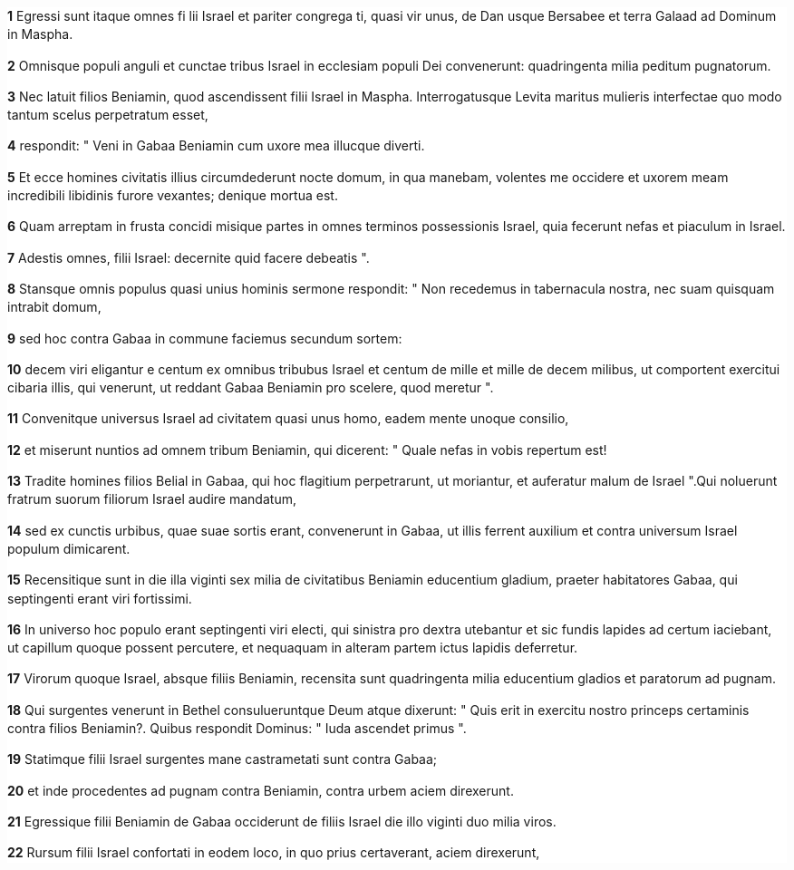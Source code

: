 **1** Egressi sunt itaque omnes fi lii Israel et pariter congrega ti, quasi vir unus, de Dan usque Bersabee et terra Galaad ad Dominum in Maspha.

**2** Omnisque populi anguli et cunctae tribus Israel in ecclesiam populi Dei convenerunt: quadringenta milia peditum pugnatorum.

**3** Nec latuit filios Beniamin, quod ascendissent filii Israel in Maspha. Interrogatusque Levita maritus mulieris interfectae quo modo tantum scelus perpetratum esset,

**4** respondit: " Veni in Gabaa Beniamin cum uxore mea illucque diverti.

**5** Et ecce homines civitatis illius circumdederunt nocte domum, in qua manebam, volentes me occidere et uxorem meam incredibili libidinis furore vexantes; denique mortua est.

**6** Quam arreptam in frusta concidi misique partes in omnes terminos possessionis Israel, quia fecerunt nefas et piaculum in Israel.

**7** Adestis omnes, filii Israel: decernite quid facere debeatis ".

**8** Stansque omnis populus quasi unius hominis sermone respondit: " Non recedemus in tabernacula nostra, nec suam quisquam intrabit domum,

**9** sed hoc contra Gabaa in commune faciemus secundum sortem:

**10** decem viri eligantur e centum ex omnibus tribubus Israel et centum de mille et mille de decem milibus, ut comportent exercitui cibaria illis, qui venerunt, ut reddant Gabaa Beniamin pro scelere, quod meretur ".

**11** Convenitque universus Israel ad civitatem quasi unus homo, eadem mente unoque consilio,

**12** et miserunt nuntios ad omnem tribum Beniamin, qui dicerent: " Quale nefas in vobis repertum est!

**13** Tradite homines filios Belial in Gabaa, qui hoc flagitium perpetrarunt, ut moriantur, et auferatur malum de Israel ".Qui noluerunt fratrum suorum filiorum Israel audire mandatum,

**14** sed ex cunctis urbibus, quae suae sortis erant, convenerunt in Gabaa, ut illis ferrent auxilium et contra universum Israel populum dimicarent.

**15** Recensitique sunt in die illa viginti sex milia de civitatibus Beniamin educentium gladium, praeter habitatores Gabaa, qui septingenti erant viri fortissimi.

**16** In universo hoc populo erant septingenti viri electi, qui sinistra pro dextra utebantur et sic fundis lapides ad certum iaciebant, ut capillum quoque possent percutere, et nequaquam in alteram partem ictus lapidis deferretur.

**17** Virorum quoque Israel, absque filiis Beniamin, recensita sunt quadringenta milia educentium gladios et paratorum ad pugnam.

**18** Qui surgentes venerunt in Bethel consulueruntque Deum atque dixerunt: " Quis erit in exercitu nostro princeps certaminis contra filios Beniamin?. Quibus respondit Dominus: " Iuda ascendet primus ".

**19** Statimque filii Israel surgentes mane castrametati sunt contra Gabaa;

**20** et inde procedentes ad pugnam contra Beniamin, contra urbem aciem direxerunt.

**21** Egressique filii Beniamin de Gabaa occiderunt de filiis Israel die illo viginti duo milia viros.

**22** Rursum filii Israel confortati in eodem loco, in quo prius certaverant, aciem direxerunt,
